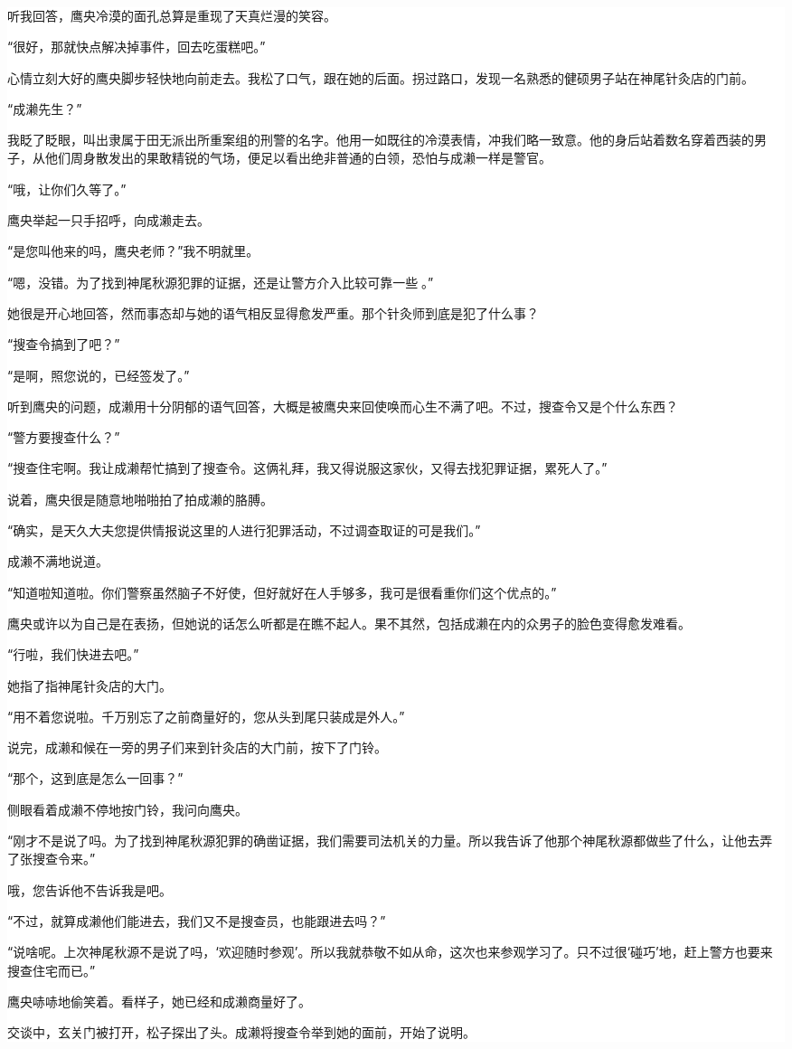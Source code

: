 听我回答，鹰央冷漠的面孔总算是重现了天真烂漫的笑容。

“很好，那就快点解决掉事件，回去吃蛋糕吧。”

心情立刻大好的鹰央脚步轻快地向前走去。我松了口气，跟在她的后面。拐过路口，发现一名熟悉的健硕男子站在神尾针灸店的门前。

“成濑先生？”

我眨了眨眼，叫出隶属于田无派出所重案组的刑警的名字。他用一如既往的冷漠表情，冲我们略一致意。他的身后站着数名穿着西装的男子，从他们周身散发出的果敢精锐的气场，便足以看出绝非普通的白领，恐怕与成濑一样是警官。

“哦，让你们久等了。”

鹰央举起一只手招呼，向成濑走去。

“是您叫他来的吗，鹰央老师？”我不明就里。

“嗯，没错。为了找到神尾秋源犯罪的证据，还是让警方介入比较可靠一些 。”

她很是开心地回答，然而事态却与她的语气相反显得愈发严重。那个针灸师到底是犯了什么事？

“搜查令搞到了吧？”

“是啊，照您说的，已经签发了。”

听到鹰央的问题，成濑用十分阴郁的语气回答，大概是被鹰央来回使唤而心生不满了吧。不过，搜查令又是个什么东西？

“警方要搜查什么？”

“搜查住宅啊。我让成濑帮忙搞到了搜查令。这俩礼拜，我又得说服这家伙，又得去找犯罪证据，累死人了。”

说着，鹰央很是随意地啪啪拍了拍成濑的胳膊。

“确实，是天久大夫您提供情报说这里的人进行犯罪活动，不过调查取证的可是我们。”

成濑不满地说道。

“知道啦知道啦。你们警察虽然脑子不好使，但好就好在人手够多，我可是很看重你们这个优点的。”

鹰央或许以为自己是在表扬，但她说的话怎么听都是在瞧不起人。果不其然，包括成濑在内的众男子的脸色变得愈发难看。

“行啦，我们快进去吧。”

她指了指神尾针灸店的大门。

“用不着您说啦。千万别忘了之前商量好的，您从头到尾只装成是外人。”

说完，成濑和候在一旁的男子们来到针灸店的大门前，按下了门铃。

“那个，这到底是怎么一回事？”

侧眼看着成濑不停地按门铃，我问向鹰央。

“刚才不是说了吗。为了找到神尾秋源犯罪的确凿证据，我们需要司法机关的力量。所以我告诉了他那个神尾秋源都做些了什么，让他去弄了张搜查令来。”

哦，您告诉他不告诉我是吧。

“不过，就算成濑他们能进去，我们又不是搜查员，也能跟进去吗？”

“说啥呢。上次神尾秋源不是说了吗，‘欢迎随时参观’。所以我就恭敬不如从命，这次也来参观学习了。只不过很‘碰巧’地，赶上警方也要来搜查住宅而已。”

鹰央哧哧地偷笑着。看样子，她已经和成濑商量好了。

交谈中，玄关门被打开，松子探出了头。成濑将搜查令举到她的面前，开始了说明。
